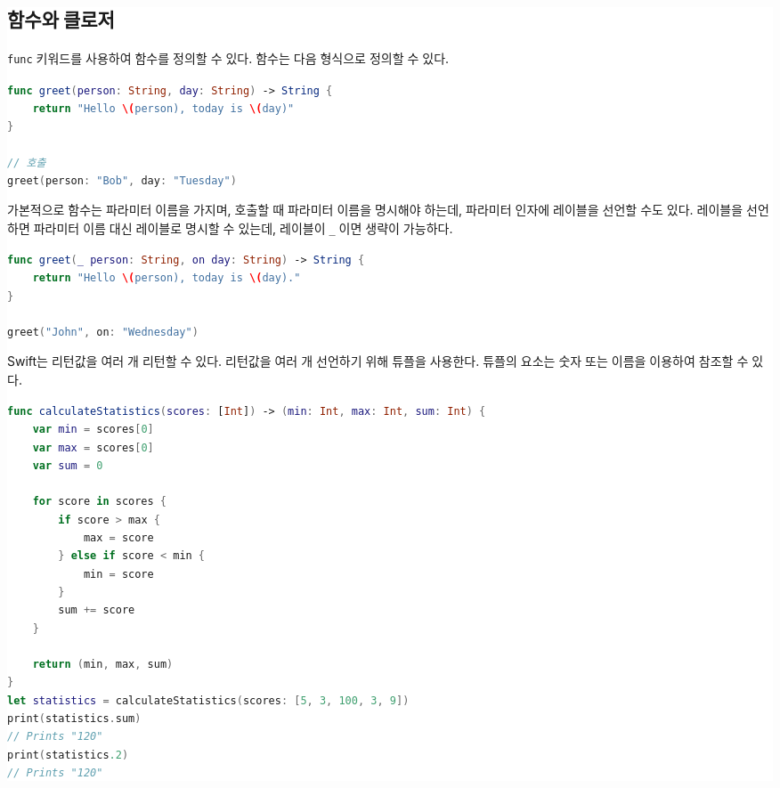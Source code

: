 

## 함수와 클로저

`func` 키워드를 사용하여 함수를 정의할 수 있다. 함수는 다음 형식으로 정의할 수 있다.

```swift
func greet(person: String, day: String) -> String {
    return "Hello \(person), today is \(day)"
}

// 호출
greet(person: "Bob", day: "Tuesday")
```



가본적으로 함수는 파라미터 이름을 가지며, 호출할 때 파라미터 이름을 명시해야 하는데, 파라미터 인자에 레이블을 선언할 수도 있다. 레이블을 선언하면 파라미터 이름 대신 레이블로 명시할 수 있는데, 레이블이 `_` 이면 생략이 가능하다.

```swift
func greet(_ person: String, on day: String) -> String {
    return "Hello \(person), today is \(day)."
}

greet("John", on: "Wednesday")
```



Swift는 리턴값을 여러 개 리턴할 수 있다. 리턴값을 여러 개 선언하기 위해 튜플을 사용한다. 튜플의 요소는 숫자 또는 이름을 이용하여 참조할 수 있다.

```swift
func calculateStatistics(scores: [Int]) -> (min: Int, max: Int, sum: Int) {
    var min = scores[0]
    var max = scores[0]
    var sum = 0

    for score in scores {
        if score > max {
            max = score
        } else if score < min {
            min = score
        }
        sum += score
    }

    return (min, max, sum)
}
let statistics = calculateStatistics(scores: [5, 3, 100, 3, 9])
print(statistics.sum)
// Prints "120"
print(statistics.2)
// Prints "120"
```

